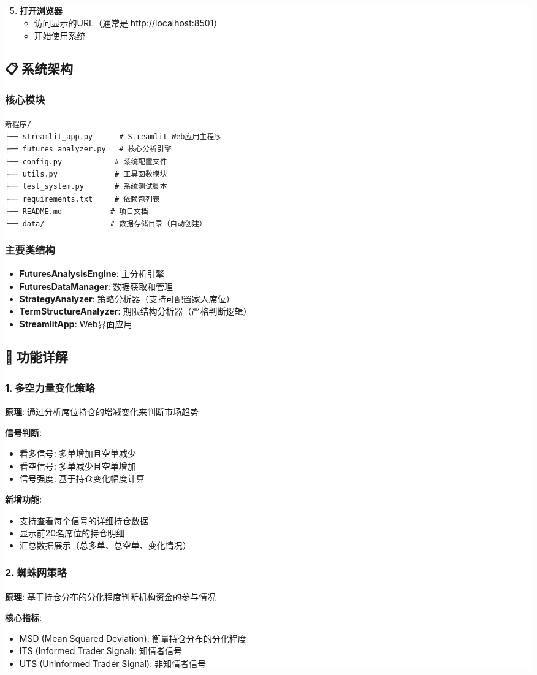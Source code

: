 5. **打开浏览器**
   - 访问显示的URL（通常是 http://localhost:8501）
   - 开始使用系统

## 📋 系统架构

### 核心模块

```
新程序/
├── streamlit_app.py      # Streamlit Web应用主程序
├── futures_analyzer.py   # 核心分析引擎
├── config.py            # 系统配置文件
├── utils.py             # 工具函数模块
├── test_system.py       # 系统测试脚本
├── requirements.txt     # 依赖包列表
├── README.md           # 项目文档
└── data/               # 数据存储目录（自动创建）
```

### 主要类结构

- **FuturesAnalysisEngine**: 主分析引擎
- **FuturesDataManager**: 数据获取和管理
- **StrategyAnalyzer**: 策略分析器（支持可配置家人席位）
- **TermStructureAnalyzer**: 期限结构分析器（严格判断逻辑）
- **StreamlitApp**: Web界面应用

## 🔧 功能详解

### 1. 多空力量变化策略

**原理**: 通过分析席位持仓的增减变化来判断市场趋势

**信号判断**:
- 看多信号: 多单增加且空单减少
- 看空信号: 多单减少且空单增加
- 信号强度: 基于持仓变化幅度计算

**新增功能**:
- 支持查看每个信号的详细持仓数据
- 显示前20名席位的持仓明细
- 汇总数据展示（总多单、总空单、变化情况）

### 2. 蜘蛛网策略

**原理**: 基于持仓分布的分化程度判断机构资金的参与情况

**核心指标**:
- MSD (Mean Squared Deviation): 衡量持仓分布的分化程度
- ITS (Informed Trader Signal): 知情者信号
- UTS (Uninformed Trader Signal): 非知情者信号
